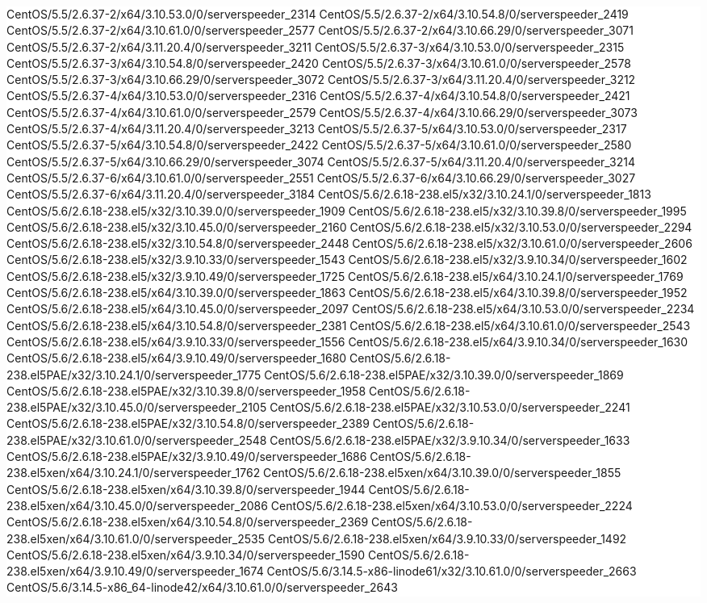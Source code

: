 CentOS/5.5/2.6.37-2/x64/3.10.53.0/0/serverspeeder_2314
CentOS/5.5/2.6.37-2/x64/3.10.54.8/0/serverspeeder_2419
CentOS/5.5/2.6.37-2/x64/3.10.61.0/0/serverspeeder_2577
CentOS/5.5/2.6.37-2/x64/3.10.66.29/0/serverspeeder_3071
CentOS/5.5/2.6.37-2/x64/3.11.20.4/0/serverspeeder_3211
CentOS/5.5/2.6.37-3/x64/3.10.53.0/0/serverspeeder_2315
CentOS/5.5/2.6.37-3/x64/3.10.54.8/0/serverspeeder_2420
CentOS/5.5/2.6.37-3/x64/3.10.61.0/0/serverspeeder_2578
CentOS/5.5/2.6.37-3/x64/3.10.66.29/0/serverspeeder_3072
CentOS/5.5/2.6.37-3/x64/3.11.20.4/0/serverspeeder_3212
CentOS/5.5/2.6.37-4/x64/3.10.53.0/0/serverspeeder_2316
CentOS/5.5/2.6.37-4/x64/3.10.54.8/0/serverspeeder_2421
CentOS/5.5/2.6.37-4/x64/3.10.61.0/0/serverspeeder_2579
CentOS/5.5/2.6.37-4/x64/3.10.66.29/0/serverspeeder_3073
CentOS/5.5/2.6.37-4/x64/3.11.20.4/0/serverspeeder_3213
CentOS/5.5/2.6.37-5/x64/3.10.53.0/0/serverspeeder_2317
CentOS/5.5/2.6.37-5/x64/3.10.54.8/0/serverspeeder_2422
CentOS/5.5/2.6.37-5/x64/3.10.61.0/0/serverspeeder_2580
CentOS/5.5/2.6.37-5/x64/3.10.66.29/0/serverspeeder_3074
CentOS/5.5/2.6.37-5/x64/3.11.20.4/0/serverspeeder_3214
CentOS/5.5/2.6.37-6/x64/3.10.61.0/0/serverspeeder_2551
CentOS/5.5/2.6.37-6/x64/3.10.66.29/0/serverspeeder_3027
CentOS/5.5/2.6.37-6/x64/3.11.20.4/0/serverspeeder_3184
CentOS/5.6/2.6.18-238.el5/x32/3.10.24.1/0/serverspeeder_1813
CentOS/5.6/2.6.18-238.el5/x32/3.10.39.0/0/serverspeeder_1909
CentOS/5.6/2.6.18-238.el5/x32/3.10.39.8/0/serverspeeder_1995
CentOS/5.6/2.6.18-238.el5/x32/3.10.45.0/0/serverspeeder_2160
CentOS/5.6/2.6.18-238.el5/x32/3.10.53.0/0/serverspeeder_2294
CentOS/5.6/2.6.18-238.el5/x32/3.10.54.8/0/serverspeeder_2448
CentOS/5.6/2.6.18-238.el5/x32/3.10.61.0/0/serverspeeder_2606
CentOS/5.6/2.6.18-238.el5/x32/3.9.10.33/0/serverspeeder_1543
CentOS/5.6/2.6.18-238.el5/x32/3.9.10.34/0/serverspeeder_1602
CentOS/5.6/2.6.18-238.el5/x32/3.9.10.49/0/serverspeeder_1725
CentOS/5.6/2.6.18-238.el5/x64/3.10.24.1/0/serverspeeder_1769
CentOS/5.6/2.6.18-238.el5/x64/3.10.39.0/0/serverspeeder_1863
CentOS/5.6/2.6.18-238.el5/x64/3.10.39.8/0/serverspeeder_1952
CentOS/5.6/2.6.18-238.el5/x64/3.10.45.0/0/serverspeeder_2097
CentOS/5.6/2.6.18-238.el5/x64/3.10.53.0/0/serverspeeder_2234
CentOS/5.6/2.6.18-238.el5/x64/3.10.54.8/0/serverspeeder_2381
CentOS/5.6/2.6.18-238.el5/x64/3.10.61.0/0/serverspeeder_2543
CentOS/5.6/2.6.18-238.el5/x64/3.9.10.33/0/serverspeeder_1556
CentOS/5.6/2.6.18-238.el5/x64/3.9.10.34/0/serverspeeder_1630
CentOS/5.6/2.6.18-238.el5/x64/3.9.10.49/0/serverspeeder_1680
CentOS/5.6/2.6.18-238.el5PAE/x32/3.10.24.1/0/serverspeeder_1775
CentOS/5.6/2.6.18-238.el5PAE/x32/3.10.39.0/0/serverspeeder_1869
CentOS/5.6/2.6.18-238.el5PAE/x32/3.10.39.8/0/serverspeeder_1958
CentOS/5.6/2.6.18-238.el5PAE/x32/3.10.45.0/0/serverspeeder_2105
CentOS/5.6/2.6.18-238.el5PAE/x32/3.10.53.0/0/serverspeeder_2241
CentOS/5.6/2.6.18-238.el5PAE/x32/3.10.54.8/0/serverspeeder_2389
CentOS/5.6/2.6.18-238.el5PAE/x32/3.10.61.0/0/serverspeeder_2548
CentOS/5.6/2.6.18-238.el5PAE/x32/3.9.10.34/0/serverspeeder_1633
CentOS/5.6/2.6.18-238.el5PAE/x32/3.9.10.49/0/serverspeeder_1686
CentOS/5.6/2.6.18-238.el5xen/x64/3.10.24.1/0/serverspeeder_1762
CentOS/5.6/2.6.18-238.el5xen/x64/3.10.39.0/0/serverspeeder_1855
CentOS/5.6/2.6.18-238.el5xen/x64/3.10.39.8/0/serverspeeder_1944
CentOS/5.6/2.6.18-238.el5xen/x64/3.10.45.0/0/serverspeeder_2086
CentOS/5.6/2.6.18-238.el5xen/x64/3.10.53.0/0/serverspeeder_2224
CentOS/5.6/2.6.18-238.el5xen/x64/3.10.54.8/0/serverspeeder_2369
CentOS/5.6/2.6.18-238.el5xen/x64/3.10.61.0/0/serverspeeder_2535
CentOS/5.6/2.6.18-238.el5xen/x64/3.9.10.33/0/serverspeeder_1492
CentOS/5.6/2.6.18-238.el5xen/x64/3.9.10.34/0/serverspeeder_1590
CentOS/5.6/2.6.18-238.el5xen/x64/3.9.10.49/0/serverspeeder_1674
CentOS/5.6/3.14.5-x86-linode61/x32/3.10.61.0/0/serverspeeder_2663
CentOS/5.6/3.14.5-x86_64-linode42/x64/3.10.61.0/0/serverspeeder_2643